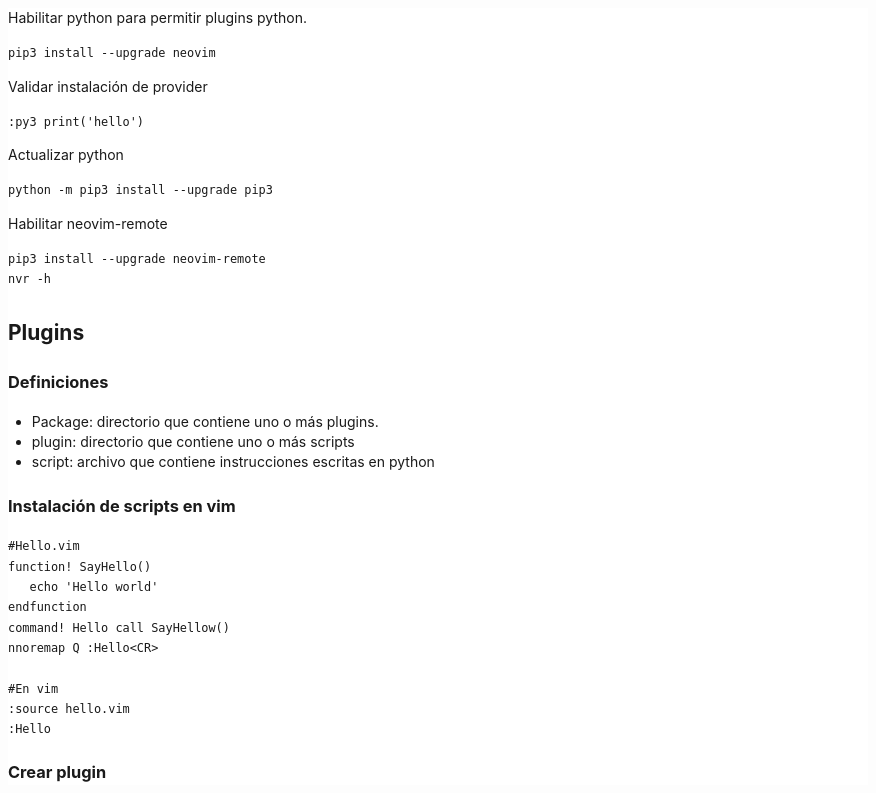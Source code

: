

Habilitar python para permitir plugins python.

```
pip3 install --upgrade neovim
```



Validar instalación de provider

```
:py3 print('hello')
```



Actualizar python

```
python -m pip3 install --upgrade pip3
```



Habilitar neovim-remote

```
pip3 install --upgrade neovim-remote
nvr -h
```



## Plugins

### Definiciones

- Package: directorio que contiene uno o más plugins.
- plugin: directorio que contiene uno o más scripts
- script: archivo que contiene instrucciones escritas en python

### Instalación de scripts en vim

```
#Hello.vim
function! SayHello()
   echo 'Hello world'
endfunction
command! Hello call SayHellow()
nnoremap Q :Hello<CR>

#En vim
:source hello.vim
:Hello
```



### Crear plugin
